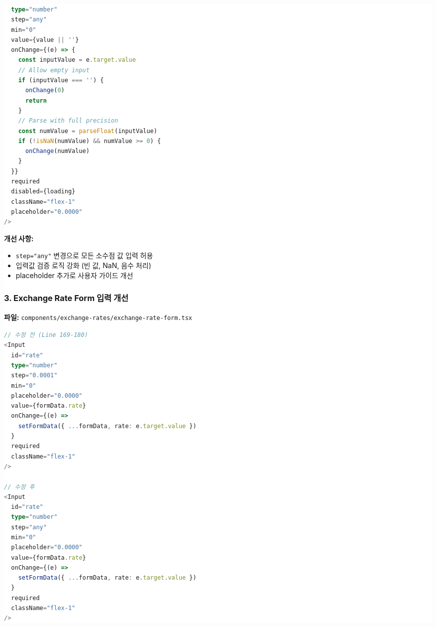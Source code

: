 ```typescript
  type="number"
  step="any"
  min="0"
  value={value || ''}
  onChange={(e) => {
    const inputValue = e.target.value
    // Allow empty input
    if (inputValue === '') {
      onChange(0)
      return
    }
    // Parse with full precision
    const numValue = parseFloat(inputValue)
    if (!isNaN(numValue) && numValue >= 0) {
      onChange(numValue)
    }
  }}
  required
  disabled={loading}
  className="flex-1"
  placeholder="0.0000"
/>
```

**개선 사항:**
- `step="any"` 변경으로 모든 소수점 값 입력 허용
- 입력값 검증 로직 강화 (빈 값, NaN, 음수 처리)
- placeholder 추가로 사용자 가이드 개선

### 3. Exchange Rate Form 입력 개선

**파일:** `components/exchange-rates/exchange-rate-form.tsx`

```typescript
// 수정 전 (Line 169-180)
<Input
  id="rate"
  type="number"
  step="0.0001"
  min="0"
  placeholder="0.0000"
  value={formData.rate}
  onChange={(e) =>
    setFormData({ ...formData, rate: e.target.value })
  }
  required
  className="flex-1"
/>

// 수정 후
<Input
  id="rate"
  type="number"
  step="any"
  min="0"
  placeholder="0.0000"
  value={formData.rate}
  onChange={(e) =>
    setFormData({ ...formData, rate: e.target.value })
  }
  required
  className="flex-1"
/>
```
